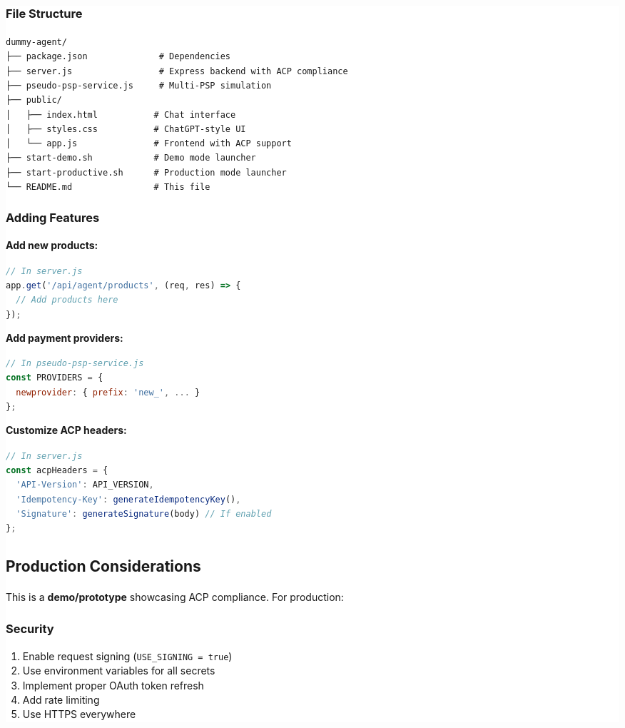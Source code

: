 ### File Structure

```
dummy-agent/
├── package.json              # Dependencies
├── server.js                 # Express backend with ACP compliance
├── pseudo-psp-service.js     # Multi-PSP simulation
├── public/
│   ├── index.html           # Chat interface
│   ├── styles.css           # ChatGPT-style UI
│   └── app.js               # Frontend with ACP support
├── start-demo.sh            # Demo mode launcher
├── start-productive.sh      # Production mode launcher
└── README.md                # This file
```

### Adding Features

**Add new products:**
```javascript
// In server.js
app.get('/api/agent/products', (req, res) => {
  // Add products here
});
```

**Add payment providers:**
```javascript
// In pseudo-psp-service.js
const PROVIDERS = {
  newprovider: { prefix: 'new_', ... }
};
```

**Customize ACP headers:**
```javascript
// In server.js
const acpHeaders = {
  'API-Version': API_VERSION,
  'Idempotency-Key': generateIdempotencyKey(),
  'Signature': generateSignature(body) // If enabled
};
```

## Production Considerations

This is a **demo/prototype** showcasing ACP compliance. For production:

### Security
1. Enable request signing (`USE_SIGNING = true`)
2. Use environment variables for all secrets
3. Implement proper OAuth token refresh
4. Add rate limiting
5. Use HTTPS everywhere
